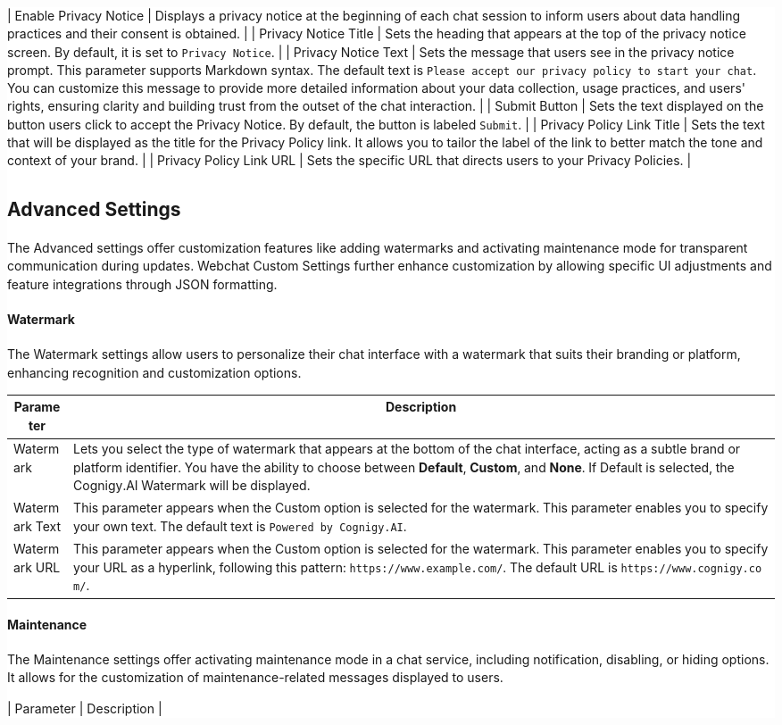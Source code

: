 | Enable Privacy Notice     | Displays a privacy notice at the beginning of each chat session to inform users about data handling practices and their consent is obtained.                                                                                                                                                                                                                                                                        |
| Privacy Notice Title      | Sets the heading that appears at the top of the privacy notice screen. By default, it is set to `Privacy Notice`.                                                                                                                                                                                                                                                                                                   |
| Privacy Notice Text       | Sets the message that users see in the privacy notice prompt. This parameter supports Markdown syntax. The default text is `Please accept our privacy policy to start your chat`. You can customize this message to provide more detailed information about your data collection, usage practices, and users' rights, ensuring clarity and building trust from the outset of the chat interaction.                  |
| Submit Button             | Sets the text displayed on the button users click to accept the Privacy Notice. By default, the button is labeled `Submit`.                                                                                                                                                                                                                                                                                         |
| Privacy Policy Link Title | Sets the text that will be displayed as the title for the Privacy Policy link. It allows you to tailor the label of the link to better match the tone and context of your brand.                                                                                                                                                                                                                                    |
| Privacy Policy Link URL   | Sets the specific URL that directs users to your Privacy Policies.                                                                                                                                                                                                                                                                                                                                                  |

## Advanced Settings

The Advanced settings offer customization features like adding watermarks and activating maintenance mode for transparent communication during updates. Webchat Custom Settings further enhance customization by allowing specific UI adjustments and feature integrations through JSON formatting.

#### Watermark

The Watermark settings allow
users to personalize their chat interface with a watermark that suits their branding or platform,
enhancing recognition and customization options.

| Parameter      | Description                                                                                                                                                                                                                                                                                |
|----------------|--------------------------------------------------------------------------------------------------------------------------------------------------------------------------------------------------------------------------------------------------------------------------------------------|
| Watermark      | Lets you select the type of watermark that appears at the bottom of the chat interface, acting as a subtle brand or platform identifier. You have the ability to choose between **Default**, **Custom**, and **None**. If Default is selected, the Cognigy.AI Watermark will be displayed. |
| Watermark Text | This parameter appears when the Custom option is selected for the watermark. This parameter enables you to specify your own text. The default text is `Powered by Cognigy.AI`.                                                                                                             |
| Watermark URL  | This parameter appears when the Custom option is selected for the watermark. This parameter enables you to specify your URL as a hyperlink, following this pattern: `https://www.example.com/`. The default URL is `https://www.cognigy.com/`.                                             |

#### Maintenance

The Maintenance settings offer activating maintenance mode in a chat service, including notification, disabling, or hiding options. It allows for the customization of maintenance-related messages displayed to users.

| Parameter                     | Description                                                                                                                                                                                                                                                                                                                                                                                                                                                                                                                                                                                                                                                                                |